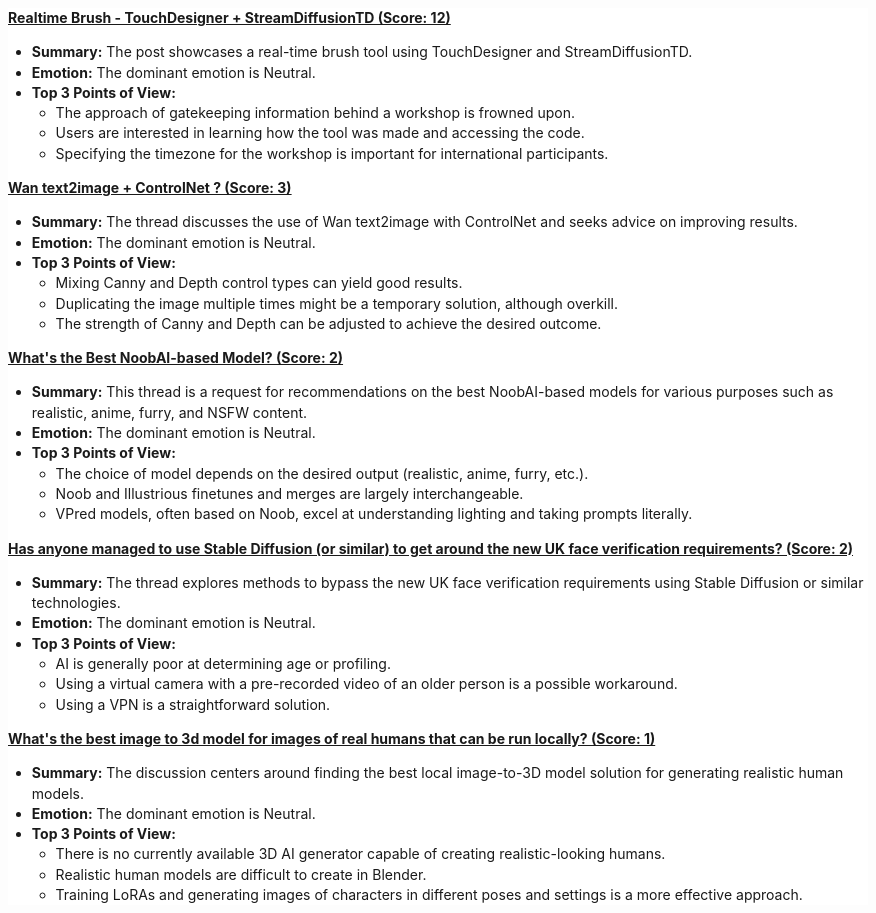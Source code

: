 **[Realtime Brush - TouchDesigner + StreamDiffusionTD (Score: 12)](https://v.redd.it/vxvfjuphv1ff1)**
*  **Summary:**  The post showcases a real-time brush tool using TouchDesigner and StreamDiffusionTD.
*  **Emotion:** The dominant emotion is Neutral.
*  **Top 3 Points of View:**
    *   The approach of gatekeeping information behind a workshop is frowned upon.
    *   Users are interested in learning how the tool was made and accessing the code.
    *   Specifying the timezone for the workshop is important for international participants.

**[Wan text2image + ControlNet ? (Score: 3)](https://www.reddit.com/r/StableDiffusion/comments/1m92obe/wan_text2image_controlnet/)**
*  **Summary:**  The thread discusses the use of Wan text2image with ControlNet and seeks advice on improving results.
*  **Emotion:** The dominant emotion is Neutral.
*  **Top 3 Points of View:**
    *   Mixing Canny and Depth control types can yield good results.
    *   Duplicating the image multiple times might be a temporary solution, although overkill.
    *   The strength of Canny and Depth can be adjusted to achieve the desired outcome.

**[What's the Best NoobAI-based Model? (Score: 2)](https://www.reddit.com/r/StableDiffusion/comments/1m9284z/whats_the_best_noobaibased_model/)**
*  **Summary:**  This thread is a request for recommendations on the best NoobAI-based models for various purposes such as realistic, anime, furry, and NSFW content.
*  **Emotion:** The dominant emotion is Neutral.
*  **Top 3 Points of View:**
    *   The choice of model depends on the desired output (realistic, anime, furry, etc.).
    *   Noob and Illustrious finetunes and merges are largely interchangeable.
    *   VPred models, often based on Noob, excel at understanding lighting and taking prompts literally.

**[Has anyone managed to use Stable Diffusion (or similar) to get around the new UK face verification requirements? (Score: 2)](https://www.reddit.com/r/StableDiffusion/comments/1m97lbz/has_anyone_managed_to_use_stable_diffusion_or/)**
*  **Summary:**  The thread explores methods to bypass the new UK face verification requirements using Stable Diffusion or similar technologies.
*  **Emotion:** The dominant emotion is Neutral.
*  **Top 3 Points of View:**
    *   AI is generally poor at determining age or profiling.
    *   Using a virtual camera with a pre-recorded video of an older person is a possible workaround.
    *   Using a VPN is a straightforward solution.

**[What's the best image to 3d model for images of real humans that can be run locally? (Score: 1)](https://www.reddit.com/r/StableDiffusion/comments/1m947rb/whats_the_best_image_to_3d_model_for_images_of/)**
*  **Summary:** The discussion centers around finding the best local image-to-3D model solution for generating realistic human models.
*  **Emotion:** The dominant emotion is Neutral.
*  **Top 3 Points of View:**
    * There is no currently available 3D AI generator capable of creating realistic-looking humans.
    * Realistic human models are difficult to create in Blender.
    * Training LoRAs and generating images of characters in different poses and settings is a more effective approach.
